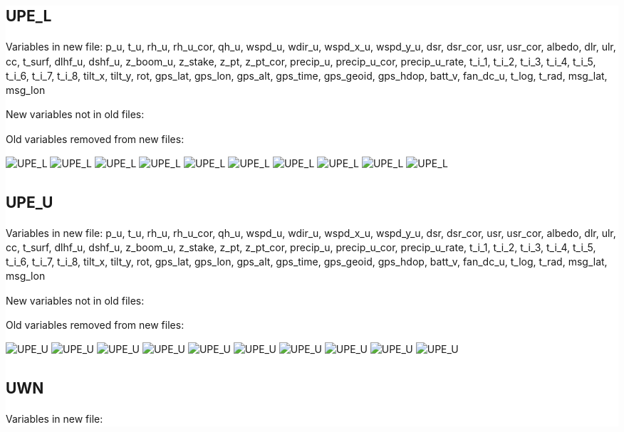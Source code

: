 ## UPE_L
Variables in new file:
p_u, t_u, rh_u, rh_u_cor, qh_u, wspd_u, wdir_u, wspd_x_u, wspd_y_u, dsr, dsr_cor, usr, usr_cor, albedo, dlr, ulr, cc, t_surf, dlhf_u, dshf_u, z_boom_u, z_stake, z_pt, z_pt_cor, precip_u, precip_u_cor, precip_u_rate, t_i_1, t_i_2, t_i_3, t_i_4, t_i_5, t_i_6, t_i_7, t_i_8, tilt_x, tilt_y, rot, gps_lat, gps_lon, gps_alt, gps_time, gps_geoid, gps_hdop, batt_v, fan_dc_u, t_log, t_rad, msg_lat, msg_lon

New variables not in old files:


Old variables removed from new files:

 
![UPE_L](../figures/new_dataverse_upload_2023_11_14/UPE_L_0.png)
![UPE_L](../figures/new_dataverse_upload_2023_11_14/UPE_L_1.png)
![UPE_L](../figures/new_dataverse_upload_2023_11_14/UPE_L_2.png)
![UPE_L](../figures/new_dataverse_upload_2023_11_14/UPE_L_3.png)
![UPE_L](../figures/new_dataverse_upload_2023_11_14/UPE_L_4.png)
![UPE_L](../figures/new_dataverse_upload_2023_11_14/UPE_L_5.png)
![UPE_L](../figures/new_dataverse_upload_2023_11_14/UPE_L_6.png)
![UPE_L](../figures/new_dataverse_upload_2023_11_14/UPE_L_7.png)
![UPE_L](../figures/new_dataverse_upload_2023_11_14/UPE_L_8.png)
![UPE_L](../figures/new_dataverse_upload_2023_11_14/UPE_L_9.png)
 
## UPE_U
Variables in new file:
p_u, t_u, rh_u, rh_u_cor, qh_u, wspd_u, wdir_u, wspd_x_u, wspd_y_u, dsr, dsr_cor, usr, usr_cor, albedo, dlr, ulr, cc, t_surf, dlhf_u, dshf_u, z_boom_u, z_stake, z_pt, z_pt_cor, precip_u, precip_u_cor, precip_u_rate, t_i_1, t_i_2, t_i_3, t_i_4, t_i_5, t_i_6, t_i_7, t_i_8, tilt_x, tilt_y, rot, gps_lat, gps_lon, gps_alt, gps_time, gps_geoid, gps_hdop, batt_v, fan_dc_u, t_log, t_rad, msg_lat, msg_lon

New variables not in old files:


Old variables removed from new files:

 
![UPE_U](../figures/new_dataverse_upload_2023_11_14/UPE_U_0.png)
![UPE_U](../figures/new_dataverse_upload_2023_11_14/UPE_U_1.png)
![UPE_U](../figures/new_dataverse_upload_2023_11_14/UPE_U_2.png)
![UPE_U](../figures/new_dataverse_upload_2023_11_14/UPE_U_3.png)
![UPE_U](../figures/new_dataverse_upload_2023_11_14/UPE_U_4.png)
![UPE_U](../figures/new_dataverse_upload_2023_11_14/UPE_U_5.png)
![UPE_U](../figures/new_dataverse_upload_2023_11_14/UPE_U_6.png)
![UPE_U](../figures/new_dataverse_upload_2023_11_14/UPE_U_7.png)
![UPE_U](../figures/new_dataverse_upload_2023_11_14/UPE_U_8.png)
![UPE_U](../figures/new_dataverse_upload_2023_11_14/UPE_U_9.png)
 
## UWN
Variables in new file:
